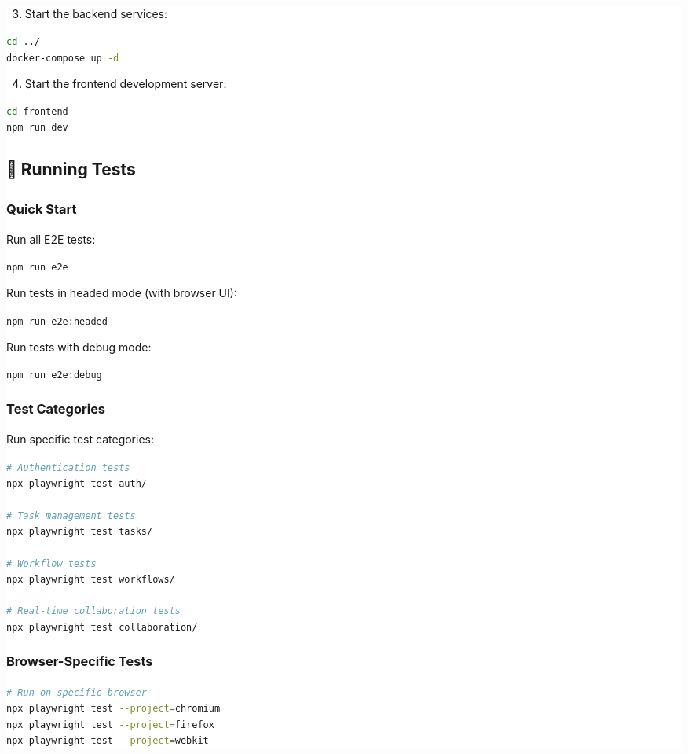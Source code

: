 3. Start the backend services:
```bash
cd ../
docker-compose up -d
```

4. Start the frontend development server:
```bash
cd frontend
npm run dev
```

## 🧪 Running Tests

### Quick Start

Run all E2E tests:
```bash
npm run e2e
```

Run tests in headed mode (with browser UI):
```bash
npm run e2e:headed
```

Run tests with debug mode:
```bash
npm run e2e:debug
```

### Test Categories

Run specific test categories:

```bash
# Authentication tests
npx playwright test auth/

# Task management tests
npx playwright test tasks/

# Workflow tests
npx playwright test workflows/

# Real-time collaboration tests
npx playwright test collaboration/
```

### Browser-Specific Tests

```bash
# Run on specific browser
npx playwright test --project=chromium
npx playwright test --project=firefox
npx playwright test --project=webkit
```
